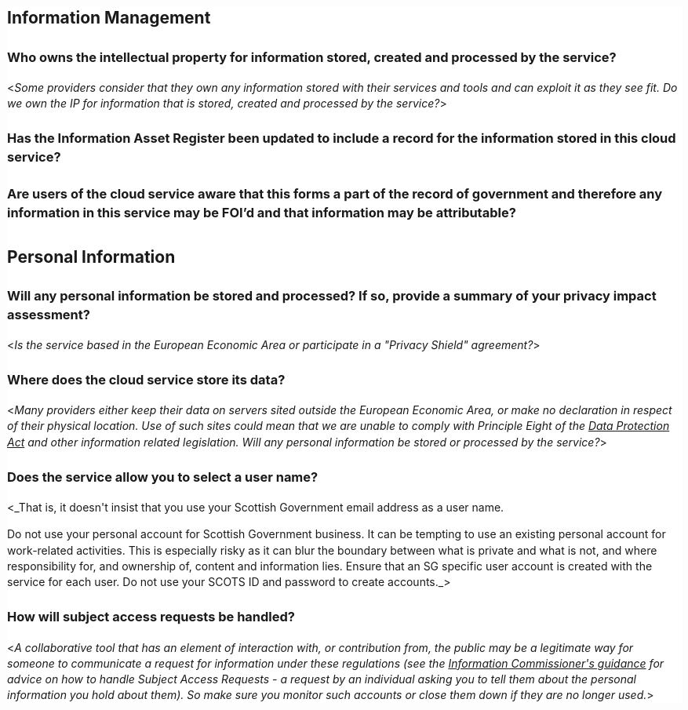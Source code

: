 
## Information Management

### Who owns the intellectual property for information stored, created and processed by the service?

<_Some providers consider that they own any information stored with their services and tools and can exploit it as they see fit. Do we own the IP for information that is stored, created and processed by the service?_>

### Has the Information Asset Register been updated to include a record for the information stored in this cloud service?

### Are users of the cloud service aware that this forms a part of the record of government and therefore any information in this service may be FOI’d and that information may be attributable?


## Personal Information

### Will any personal information be stored and processed? If so, provide a summary of your privacy impact assessment?

<_Is the service based in the European Economic Area or participate in a "Privacy Shield" agreement?_>

### Where does the cloud service store its data?

<_Many providers either keep their data on servers sited outside the European Economic Area, or make no declaration in respect of their physical location. Use of such sites could mean that we are unable to comply with Principle Eight of the [Data Protection Act](http://intranet/InExec/SEAndMe/Secure/SGPersonalDataPolicy/DPAPrinciples) and other information related legislation. Will any personal information be stored or processed by the service?_>

### Does the service allow you to select a user name?

<_That is, it doesn't insist that you use your Scottish Government email address as a user name.

Do not use your personal account for Scottish Government business. It can be tempting to use an existing personal account for work-related activities. This is especially risky as it can blur the boundary between what is private and what is not, and where responsibility for, and ownership of, content and information lies. Ensure that an SG specific user account is created with the service for each user. Do not use your SCOTS ID and password to create accounts._>

### How will subject access requests be handled?

<_A collaborative tool that has an element of interaction with, or contribution from, the public may be a legitimate way for someone to communicate a request for information under these regulations (see the [Information Commissioner's guidance](http://www.ico.org.uk/for_organisations/data_protection/subject_access_requests) for advice on how to handle Subject Access Requests - a request by an individual asking you to tell them about the personal information you hold about them). So make sure you monitor such accounts or close them down if they are no longer used._>
